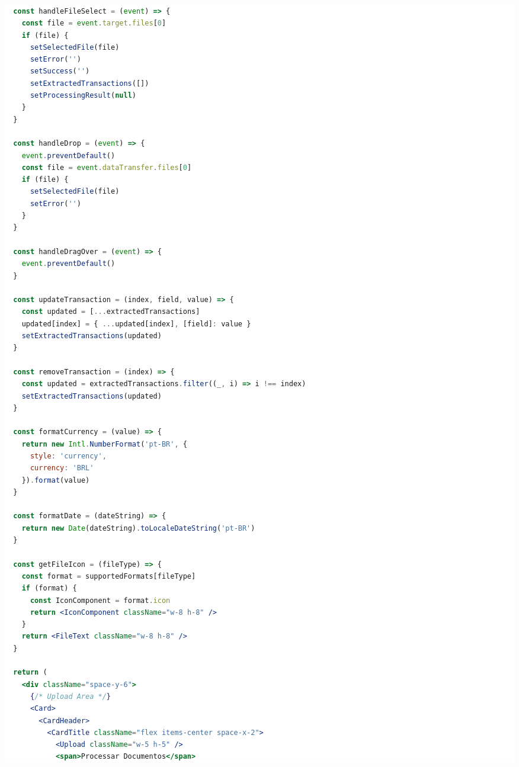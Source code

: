 ```jsx
  const handleFileSelect = (event) => {
    const file = event.target.files[0]
    if (file) {
      setSelectedFile(file)
      setError('')
      setSuccess('')
      setExtractedTransactions([])
      setProcessingResult(null)
    }
  }

  const handleDrop = (event) => {
    event.preventDefault()
    const file = event.dataTransfer.files[0]
    if (file) {
      setSelectedFile(file)
      setError('')
    }
  }

  const handleDragOver = (event) => {
    event.preventDefault()
  }

  const updateTransaction = (index, field, value) => {
    const updated = [...extractedTransactions]
    updated[index] = { ...updated[index], [field]: value }
    setExtractedTransactions(updated)
  }

  const removeTransaction = (index) => {
    const updated = extractedTransactions.filter((_, i) => i !== index)
    setExtractedTransactions(updated)
  }

  const formatCurrency = (value) => {
    return new Intl.NumberFormat('pt-BR', {
      style: 'currency',
      currency: 'BRL'
    }).format(value)
  }

  const formatDate = (dateString) => {
    return new Date(dateString).toLocaleDateString('pt-BR')
  }

  const getFileIcon = (fileType) => {
    const format = supportedFormats[fileType]
    if (format) {
      const IconComponent = format.icon
      return <IconComponent className="w-8 h-8" />
    }
    return <FileText className="w-8 h-8" />
  }

  return (
    <div className="space-y-6">
      {/* Upload Area */}
      <Card>
        <CardHeader>
          <CardTitle className="flex items-center space-x-2">
            <Upload className="w-5 h-5" />
            <span>Processar Documentos</span>
```